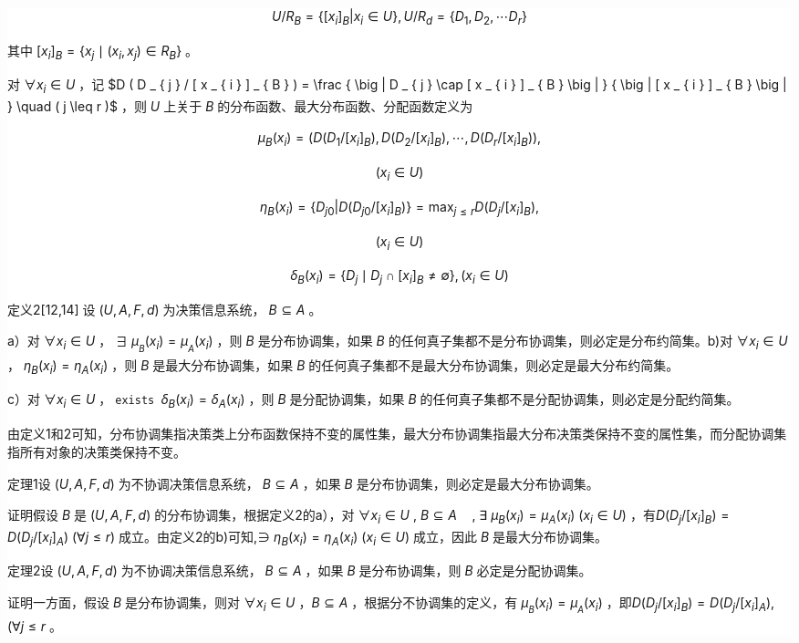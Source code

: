 $$
U / R _ { \scriptscriptstyle B } = \{ [ x _ { \scriptscriptstyle i } ] _ { \scriptscriptstyle B } \vert x _ { \scriptscriptstyle i } \in U \} , U / R _ { \scriptscriptstyle d } = \{ D _ { \scriptscriptstyle 1 } , D _ { \scriptscriptstyle 2 } , \cdots D _ { \scriptscriptstyle r } \}
$$

其中 $[ x _ { i } ] _ { B } = \{ x _ { j } \mid ( x _ { i } , x _ { j } ) \in R _ { B } \}$ 。

对 $\forall x _ { i } \in U$ ，记 $D ( D _ { j } / [ x _ { i } ] _ { B } ) = \frac { \big | D _ { j } \cap [ x _ { i } ] _ { B } \big | } { \big | [ x _ { i } ] _ { B } \big | } \quad ( j \leq r )$ ，则 $U$ 上关于 $B$ 的分布函数、最大分布函数、分配函数定义为

$$
\mu _ { B } ( x _ { i } ) = ( D ( D _ { 1 } / [ x _ { i } ] _ { B } ) , D ( D _ { 2 } / [ x _ { i } ] _ { B } ) , \cdots , D ( D _ { r } / [ x _ { i } ] _ { B } ) ) ,
$$

$$
( x _ { i } \in U )
$$

$$
\eta _ { B } ( x _ { i } ) = \{ D _ { j 0 } \vert D ( D _ { j 0 } / [ x _ { i } ] _ { B } ) \} = \operatorname* { m a x } _ { j \leq r } D ( D _ { j } / [ x _ { i } ] _ { B } ) ,
$$

$$
( x _ { i } \in U )
$$

$$
\delta _ { B } ( x _ { i } ) = \{ D _ { j } \mid D _ { j } \cap [ x _ { i } ] _ { B } \neq \emptyset \} , ( x _ { i } \in U )
$$

定义2[12,14] 设 $( U , A , F , d )$ 为决策信息系统， $B \subseteq A$ 。

a）对 $\forall x _ { i } \in U$ ， $\exists \ \mu _ { _ { B } } ( x _ { i } ) = \mu _ { _ { A } } ( x _ { i } )$ ，则 $B$ 是分布协调集，如果 $B$ 的任何真子集都不是分布协调集，则必定是分布约简集。b)对 $\forall x _ { i } \in U$ ， $\eta _ { B } ( x _ { i } ) = \eta _ { A } ( x _ { i } )$ ，则 $B$ 是最大分布协调集，如果 $B$ 的任何真子集都不是最大分布协调集，则必定是最大分布约简集。

c）对 $\forall x _ { i } \in U$ ， $\texttt {exists } \delta _ { B } ( x _ { i } ) = \delta _ { A } ( x _ { i } )$ ，则 $B$ 是分配协调集，如果 $B$ 的任何真子集都不是分配协调集，则必定是分配约简集。

由定义1和2可知，分布协调集指决策类上分布函数保持不变的属性集，最大分布协调集指最大分布决策类保持不变的属性集，而分配协调集指所有对象的决策类保持不变。

定理1设 $( U , A , F , d )$ 为不协调决策信息系统， $B \subseteq A$ ，如果 $B$ 是分布协调集，则必定是最大分布协调集。

证明假设 $B$ 是 $( U , A , F , d )$ 的分布协调集，根据定义2的a），对 $\forall x _ { i } \in U ~ , ~ B \subseteq A \quad , ~ \exists ~ \mu _ { B } ( x _ { i } ) = \mu _ { A } ( x _ { i } ) ~ ( x _ { i } \in U )$ ，有$D ( D _ { j } / [ x _ { i } ] _ { B } ) = D ( D _ { j } / [ x _ { i } ] _ { A } ) \ ( \forall j \leq r )$ 成立。由定义2的b)可知,$\ni \ \eta _ { B } ( x _ { i } ) = \eta _ { A } ( x _ { i } ) \ ( x _ { i } \in U )$ 成立，因此 $B$ 是最大分布协调集。

定理2设 $( U , A , F , d )$ 为不协调决策信息系统， $B \subseteq A$ ，如果 $B$ 是分布协调集，则 $B$ 必定是分配协调集。

证明一方面，假设 $B$ 是分布协调集，则对 $\forall x _ { i } \in U$ ，$B \subseteq A$ ，根据分不协调集的定义，有 $\mu _ { _ B } ( x _ { i } ) = \mu _ { _ A } ( x _ { i } )$ ，即$D ( D _ { j } / [ x _ { i } ] _ { B } ) = D ( D _ { j } / [ x _ { i } ] _ { A } ) , ( \forall j \leq r$ 。
